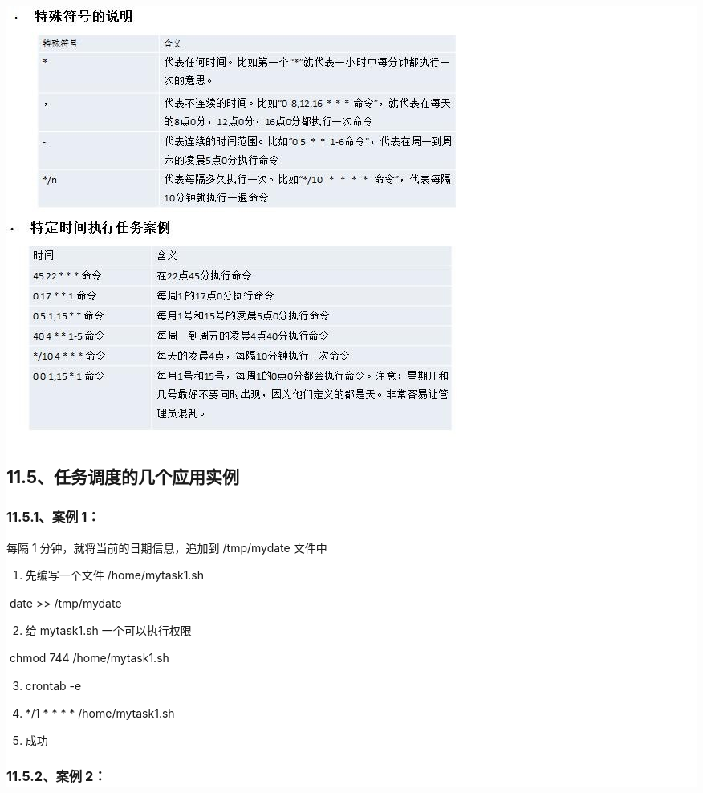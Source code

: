 ![](https://github.com/HymesZhao/StudyNotes/blob/master/Linux/LinuxPic/Aspose.Words.31153474-8974-41f6-9a78-3f6fd7fb8e3e.302.jpeg)
## 11.5、任务调度的几个应用实例

### 11.5.1、案例 1：

每隔 1 分钟，就将当前的日期信息，追加到 /tmp/mydate 文件中

1) 先编写一个文件	/home/mytask1.sh

​		date >> /tmp/mydate

2) 给 mytask1.sh 一个可以执行权限

​		chmod 744 /home/mytask1.sh

3) crontab -e

4) \*/1 \* \* \* \*	/home/mytask1.sh

5) 成功

### 11.5.2、案例 2：

